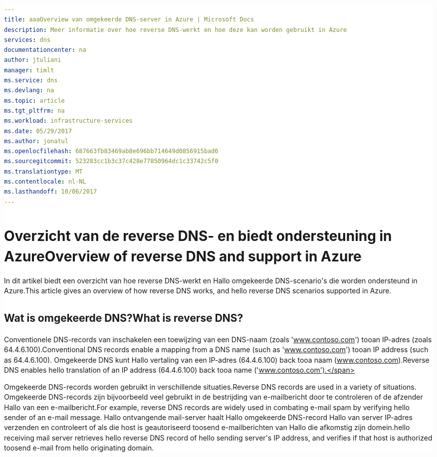 ```yaml
---
title: aaaOverview van omgekeerde DNS-server in Azure | Microsoft Docs
description: Meer informatie over hoe reverse DNS-werkt en hoe deze kan worden gebruikt in Azure
services: dns
documentationcenter: na
author: jtuliani
manager: timlt
ms.service: dns
ms.devlang: na
ms.topic: article
ms.tgt_pltfrm: na
ms.workload: infrastructure-services
ms.date: 05/29/2017
ms.author: jonatul
ms.openlocfilehash: 687663fb83469ab8e696bb714649d0856915bad6
ms.sourcegitcommit: 523283cc1b3c37c428e77850964dc1c33742c5f0
ms.translationtype: MT
ms.contentlocale: nl-NL
ms.lasthandoff: 10/06/2017
---
```

# <a name="overview-of-reverse-dns-and-support-in-azure"></a><span data-ttu-id="c71c0-103">Overzicht van de reverse DNS- en biedt ondersteuning in Azure</span><span class="sxs-lookup"><span data-stu-id="c71c0-103">Overview of reverse DNS and support in Azure</span></span>

<span data-ttu-id="c71c0-104">In dit artikel biedt een overzicht van hoe reverse DNS-werkt en Hallo omgekeerde DNS-scenario's die worden ondersteund in Azure.</span><span class="sxs-lookup"><span data-stu-id="c71c0-104">This article gives an overview of how reverse DNS works, and hello reverse DNS scenarios supported in Azure.</span></span>

## <a name="what-is-reverse-dns"></a><span data-ttu-id="c71c0-105">Wat is omgekeerde DNS?</span><span class="sxs-lookup"><span data-stu-id="c71c0-105">What is reverse DNS?</span></span>

<span data-ttu-id="c71c0-106">Conventionele DNS-records van inschakelen een toewijzing van een DNS-naam (zoals 'www.contoso.com') tooan IP-adres (zoals 64.4.6.100).</span><span class="sxs-lookup"><span data-stu-id="c71c0-106">Conventional DNS records enable a mapping from a DNS name (such as 'www.contoso.com') tooan IP address (such as 64.4.6.100).</span></span>  <span data-ttu-id="c71c0-107">Omgekeerde DNS kunt Hallo vertaling van een IP-adres (64.4.6.100) back tooa naam (www.contoso.com).</span><span class="sxs-lookup"><span data-stu-id="c71c0-107">Reverse DNS enables hello translation of an IP address (64.4.6.100) back tooa name ('www.contoso.com').</span></span>

<span data-ttu-id="c71c0-108">Omgekeerde DNS-records worden gebruikt in verschillende situaties.</span><span class="sxs-lookup"><span data-stu-id="c71c0-108">Reverse DNS records are used in a variety of situations.</span></span> <span data-ttu-id="c71c0-109">Omgekeerde DNS-records zijn bijvoorbeeld veel gebruikt in de bestrijding van e-mailbericht door te controleren of de afzender Hallo van een e-mailbericht.</span><span class="sxs-lookup"><span data-stu-id="c71c0-109">For example, reverse DNS records are widely used in combating e-mail spam by verifying hello sender of an e-mail message.</span></span>  <span data-ttu-id="c71c0-110">Hallo ontvangende mail-server haalt Hallo omgekeerde DNS-record Hallo van server IP-adres verzenden en controleert of als die host is geautoriseerd toosend e-mailberichten van Hallo die afkomstig zijn domein.</span><span class="sxs-lookup"><span data-stu-id="c71c0-110">hello receiving mail server retrieves hello reverse DNS record of hello sending server's IP address, and verifies if that host is authorized toosend e-mail from hello originating domain.</span></span> 
